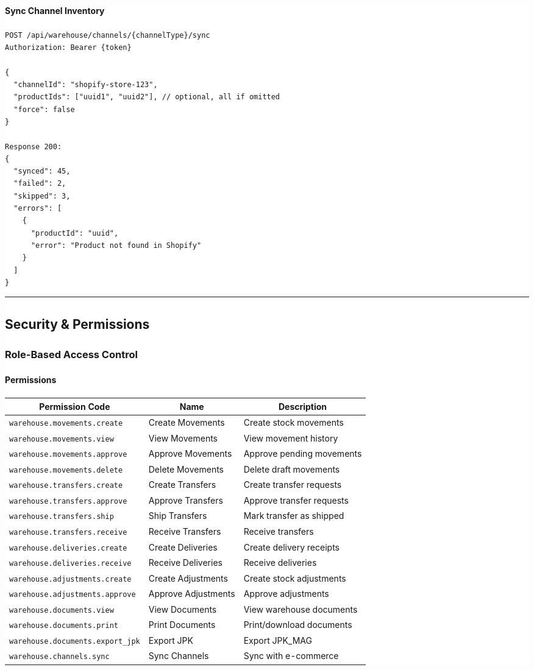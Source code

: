 #### Sync Channel Inventory

```http
POST /api/warehouse/channels/{channelType}/sync
Authorization: Bearer {token}

{
  "channelId": "shopify-store-123",
  "productIds": ["uuid1", "uuid2"], // optional, all if omitted
  "force": false
}

Response 200:
{
  "synced": 45,
  "failed": 2,
  "skipped": 3,
  "errors": [
    {
      "productId": "uuid",
      "error": "Product not found in Shopify"
    }
  ]
}
```

---

## Security & Permissions

### Role-Based Access Control

#### Permissions

| Permission Code                  | Name                | Description                |
| -------------------------------- | ------------------- | -------------------------- |
| `warehouse.movements.create`     | Create Movements    | Create stock movements     |
| `warehouse.movements.view`       | View Movements      | View movement history      |
| `warehouse.movements.approve`    | Approve Movements   | Approve pending movements  |
| `warehouse.movements.delete`     | Delete Movements    | Delete draft movements     |
| `warehouse.transfers.create`     | Create Transfers    | Create transfer requests   |
| `warehouse.transfers.approve`    | Approve Transfers   | Approve transfer requests  |
| `warehouse.transfers.ship`       | Ship Transfers      | Mark transfer as shipped   |
| `warehouse.transfers.receive`    | Receive Transfers   | Receive transfers          |
| `warehouse.deliveries.create`    | Create Deliveries   | Create delivery receipts   |
| `warehouse.deliveries.receive`   | Receive Deliveries  | Receive deliveries         |
| `warehouse.adjustments.create`   | Create Adjustments  | Create stock adjustments   |
| `warehouse.adjustments.approve`  | Approve Adjustments | Approve adjustments        |
| `warehouse.documents.view`       | View Documents      | View warehouse documents   |
| `warehouse.documents.print`      | Print Documents     | Print/download documents   |
| `warehouse.documents.export_jpk` | Export JPK          | Export JPK_MAG             |
| `warehouse.channels.sync`        | Sync Channels       | Sync with e-commerce       |